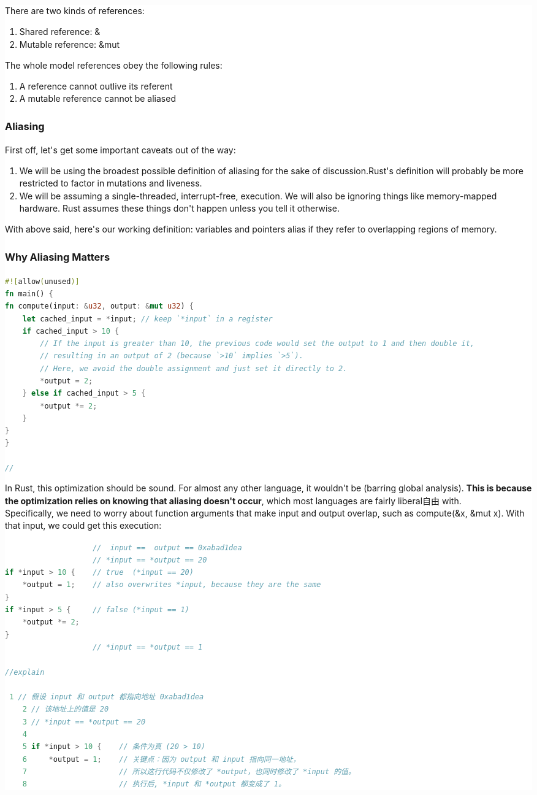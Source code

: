 There are two kinds of references:
1. Shared reference: &
2. Mutable reference: &mut

The whole model references obey the following rules:
1. A reference cannot outlive its referent
2. A mutable reference cannot be aliased
### Aliasing

First off, let's get some important caveats out of the way:

1. We will be using the broadest possible definition of aliasing for the sake of discussion.Rust's definition will probably be more restricted to factor in mutations and liveness.
2. We will be assuming a single-threaded, interrupt-free, execution. We will also be ignoring things like memory-mapped hardware. Rust assumes these things don't happen unless you tell it otherwise.

With above said, here's our working definition: variables and pointers alias if they refer to overlapping regions of memory.
### Why Aliasing Matters
```rust
#![allow(unused)]
fn main() {
fn compute(input: &u32, output: &mut u32) {
    let cached_input = *input; // keep `*input` in a register
    if cached_input > 10 {
        // If the input is greater than 10, the previous code would set the output to 1 and then double it,
        // resulting in an output of 2 (because `>10` implies `>5`).
        // Here, we avoid the double assignment and just set it directly to 2.
        *output = 2;
    } else if cached_input > 5 {
        *output *= 2;
    }
}
}

//
```
In Rust, this optimization should be sound. For almost any other language, it wouldn't be (barring global analysis). **This is because the optimization relies on knowing that aliasing doesn't occur**, which most languages are fairly liberal自由 with.   
Specifically, we need to worry about function arguments that make input and output overlap, such as compute(&x, &mut x).
With that input, we could get this execution:
```rust
                    //  input ==  output == 0xabad1dea
                    // *input == *output == 20
if *input > 10 {    // true  (*input == 20)
    *output = 1;    // also overwrites *input, because they are the same
}
if *input > 5 {     // false (*input == 1)
    *output *= 2;
}
                    // *input == *output == 1

//explain

 1 // 假设 input 和 output 都指向地址 0xabad1dea
    2 // 该地址上的值是 20
    3 // *input == *output == 20
    4
    5 if *input > 10 {    // 条件为真 (20 > 10)
    6     *output = 1;    // 关键点：因为 output 和 input 指向同一地址，
    7                     // 所以这行代码不仅修改了 *output，也同时修改了 *input 的值。
    8                     // 执行后, *input 和 *output 都变成了 1。
```